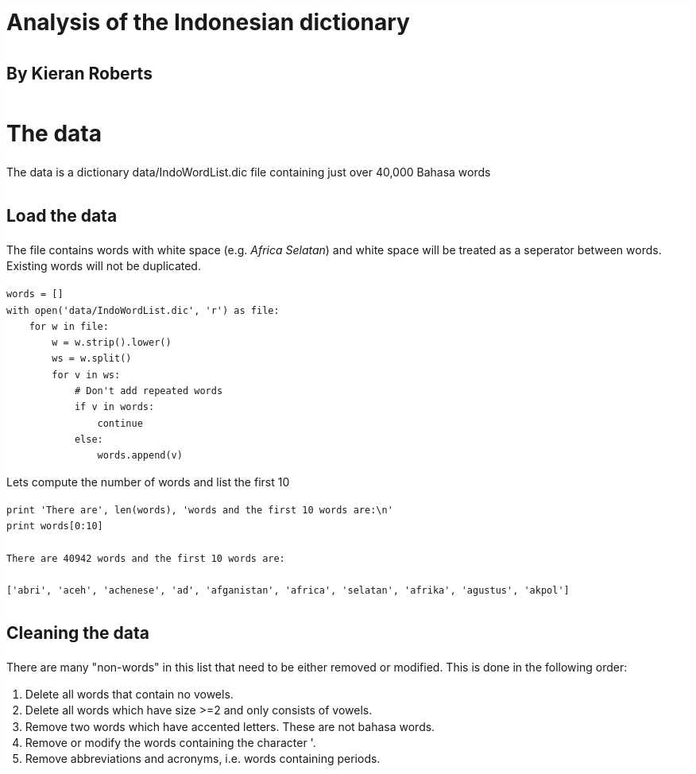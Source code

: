 
# Analysis of the Indonesian dictionary

## By Kieran Roberts

The data
========
The data is a dictionary data/IndoWordList.dic file containing just over 40,000
Bahasa words

Load the data
-------------
The file contains words with white space (e.g. _Africa Selatan_) and white space
will be treated as a seperator between words. Existing words will not be
duplicated.


    words = []
    with open('data/IndoWordList.dic', 'r') as file:
        for w in file:
            w = w.strip().lower()
            ws = w.split()
            for v in ws:
                # Don't add repeated words
                if v in words:
                    continue
                else:
                    words.append(v)

    


Lets compute the number of words and list the first 10


    print 'There are', len(words), 'words and the first 10 words are:\n' 
    print words[0:10]

    There are 40942 words and the first 10 words are:
    
    ['abri', 'aceh', 'achenese', 'ad', 'afganistan', 'africa', 'selatan', 'afrika', 'agustus', 'akpol']


Cleaning the data
-----------------
There are many "non-words" in this list that need to be either removed or
modified. This is done in the following order:
1. Delete all words that contain no vowels.
2. Delete all words which have size >=2 and only consists of vowels.
3. Remove two words which have accented letters. These are not bahasa words.
4. Remove or modify the words containing the character '.
5. Remove abbreviations and acronyms, i.e. words containing periods.

